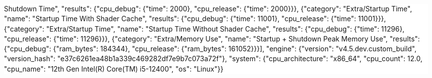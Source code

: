Shutdown Time", "results": {"cpu_debug": {"time": 2000}, "cpu_release": {"time": 2000}}}, {"category": "Extra/Startup Time", "name": "Startup Time With Shader Cache", "results": {"cpu_debug": {"time": 11001}, "cpu_release": {"time": 11001}}}, {"category": "Extra/Startup Time", "name": "Startup Time Without Shader Cache", "results": {"cpu_debug": {"time": 11296}, "cpu_release": {"time": 11296}}}, {"category": "Extra/Memory Use", "name": "Startup + Shutdown Peak Memory Use", "results": {"cpu_debug": {"ram_bytes": 184344}, "cpu_release": {"ram_bytes": 161052}}}], "engine": {"version": "v4.5.dev.custom_build", "version_hash": "e37c6261ea48b1a339c469282df7e9b7c073a72f"}, "system": {"cpu_architecture": "x86_64", "cpu_count": 12.0, "cpu_name": "12th Gen Intel(R) Core(TM) i5-12400", "os": "Linux"}}